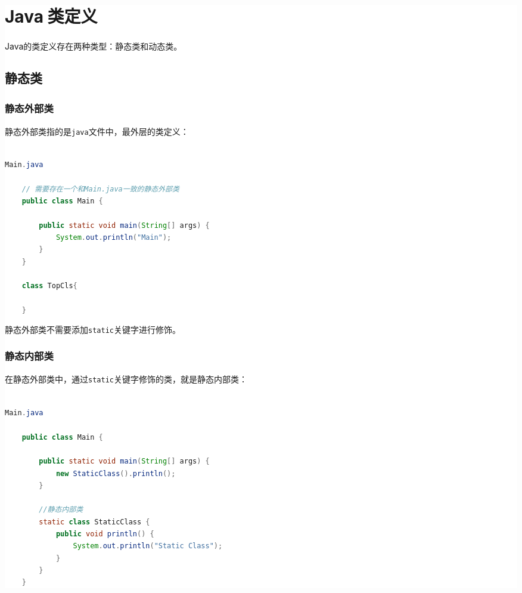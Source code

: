 # Java 类定义

Java的类定义存在两种类型：静态类和动态类。

## 静态类

### 静态外部类

静态外部类指的是`java`文件中，最外层的类定义：

```java

Main.java

	// 需要存在一个和Main.java一致的静态外部类
	public class Main {

		public static void main(String[] args) {
			System.out.println("Main");
		}
	}
	
	class TopCls{
		
	}

```

静态外部类不需要添加`static`关键字进行修饰。

### 静态内部类

在静态外部类中，通过`static`关键字修饰的类，就是静态内部类：

```java

Main.java

	public class Main {

		public static void main(String[] args) {
			new StaticClass().println();
		}
		
		//静态内部类
		static class StaticClass {
			public void println() {
				System.out.println("Static Class");
			}
		}
	}
```
